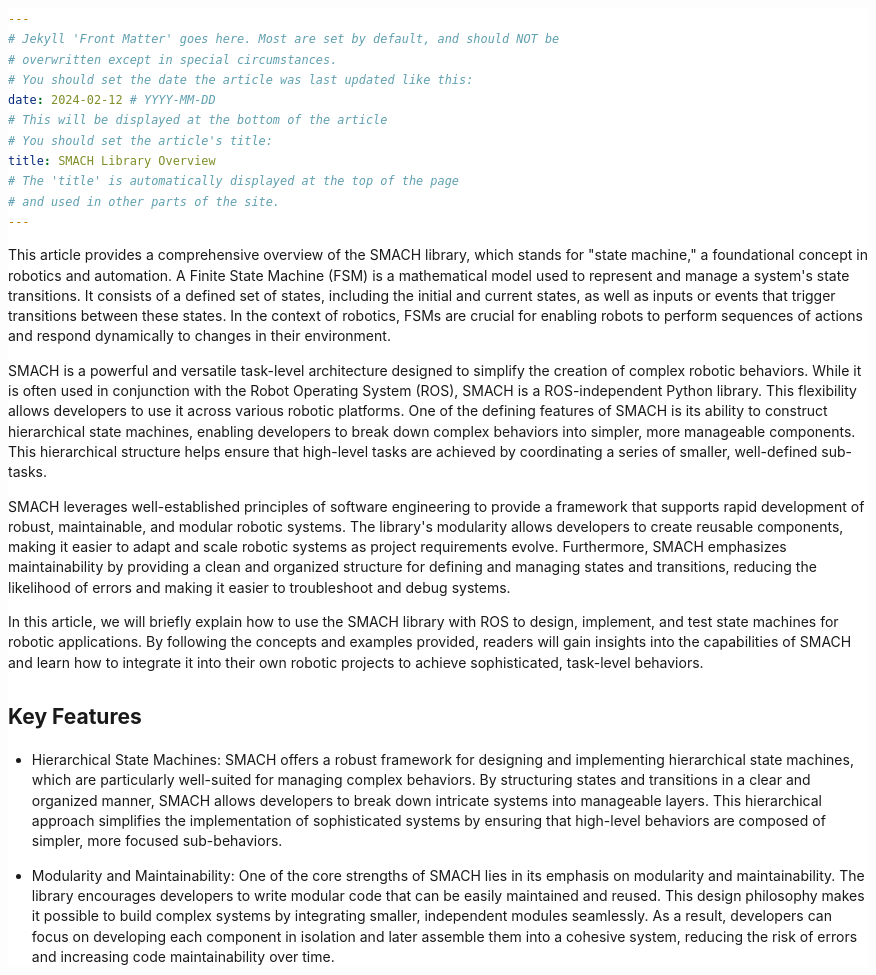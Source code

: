 ```yaml
---
# Jekyll 'Front Matter' goes here. Most are set by default, and should NOT be
# overwritten except in special circumstances. 
# You should set the date the article was last updated like this:
date: 2024-02-12 # YYYY-MM-DD
# This will be displayed at the bottom of the article
# You should set the article's title:
title: SMACH Library Overview
# The 'title' is automatically displayed at the top of the page
# and used in other parts of the site.
---
```


This article provides a comprehensive overview of the SMACH library, which stands for "state machine," a foundational concept in robotics and automation. A Finite State Machine (FSM) is a mathematical model used to represent and manage a system's state transitions. It consists of a defined set of states, including the initial and current states, as well as inputs or events that trigger transitions between these states. In the context of robotics, FSMs are crucial for enabling robots to perform sequences of actions and respond dynamically to changes in their environment.

SMACH is a powerful and versatile task-level architecture designed to simplify the creation of complex robotic behaviors. While it is often used in conjunction with the Robot Operating System (ROS), SMACH is a ROS-independent Python library. This flexibility allows developers to use it across various robotic platforms. One of the defining features of SMACH is its ability to construct hierarchical state machines, enabling developers to break down complex behaviors into simpler, more manageable components. This hierarchical structure helps ensure that high-level tasks are achieved by coordinating a series of smaller, well-defined sub-tasks.

SMACH leverages well-established principles of software engineering to provide a framework that supports rapid development of robust, maintainable, and modular robotic systems. The library's modularity allows developers to create reusable components, making it easier to adapt and scale robotic systems as project requirements evolve. Furthermore, SMACH emphasizes maintainability by providing a clean and organized structure for defining and managing states and transitions, reducing the likelihood of errors and making it easier to troubleshoot and debug systems.

In this article, we will briefly explain how to use the SMACH library with ROS to design, implement, and test state machines for robotic applications. By following the concepts and examples provided, readers will gain insights into the capabilities of SMACH and learn how to integrate it into their own robotic projects to achieve sophisticated, task-level behaviors.

## Key Features
* Hierarchical State Machines: SMACH offers a robust framework for designing and implementing hierarchical state machines, which are particularly well-suited for managing complex behaviors. By structuring states and transitions in a clear and organized manner, SMACH allows developers to break down intricate systems into manageable layers. This hierarchical approach simplifies the implementation of sophisticated systems by ensuring that high-level behaviors are composed of simpler, more focused sub-behaviors.

* Modularity and Maintainability: One of the core strengths of SMACH lies in its emphasis on modularity and maintainability. The library encourages developers to write modular code that can be easily maintained and reused. This design philosophy makes it possible to build complex systems by integrating smaller, independent modules seamlessly. As a result, developers can focus on developing each component in isolation and later assemble them into a cohesive system, reducing the risk of errors and increasing code maintainability over time.
